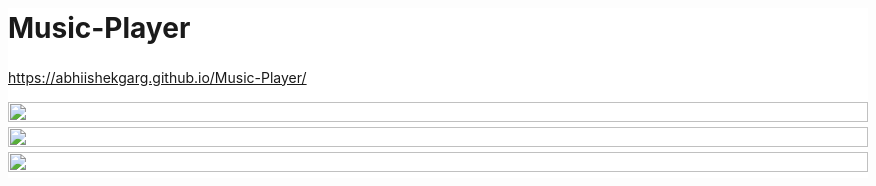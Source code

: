 # Music-Player

https://abhiishekgarg.github.io/Music-Player/

<p align="center">
  <img width="100%" height="110%" src="https://user-images.githubusercontent.com/31281299/99850704-d6e61a80-2ba3-11eb-885b-b85008b1e1a2.jpg">
  <img width="100%" height="110%" src="https://user-images.githubusercontent.com/31281299/99850976-52e06280-2ba4-11eb-8eff-ae1963999949.jpg">
  <img width="100%" height="110%" src="https://user-images.githubusercontent.com/31281299/99851027-6a1f5000-2ba4-11eb-8871-deb264df1586.jpg">
</p>
